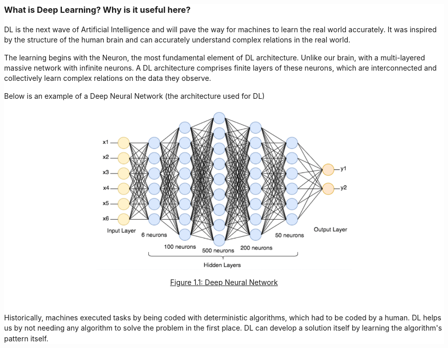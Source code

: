 ### **What is Deep Learning? Why is it useful here?**

DL is the next wave of Artificial Intelligence and will pave the way for
machines to learn the real world accurately. It was inspired by the structure of
the human brain and can accurately understand complex relations in the real
world.

The learning begins with the Neuron, the most fundamental element of DL
architecture. Unlike our brain, with a multi-layered massive network with
infinite neurons. A DL architecture comprises finite layers of these neurons,
which are interconnected and collectively learn complex relations on the data
they observe.

Below is an example of a Deep Neural Network (the architecture used for DL)
<div align = "center">
<img width =500 align="center" src="/public/images/9682a9c5b4152a4addc326a3f433db66.png">
  
[Figure 1.1: Deep Neural Network](<https://www.researchgate.net/figure/Deep-Neural-Network-architecture_fig1_330120030>)
</div>
<br/>

Historically, machines executed tasks by being coded with deterministic
algorithms, which had to be coded by a human. DL helps us by not needing any
algorithm to solve the problem in the first place. DL can develop a solution
itself by learning the algorithm's pattern itself.
